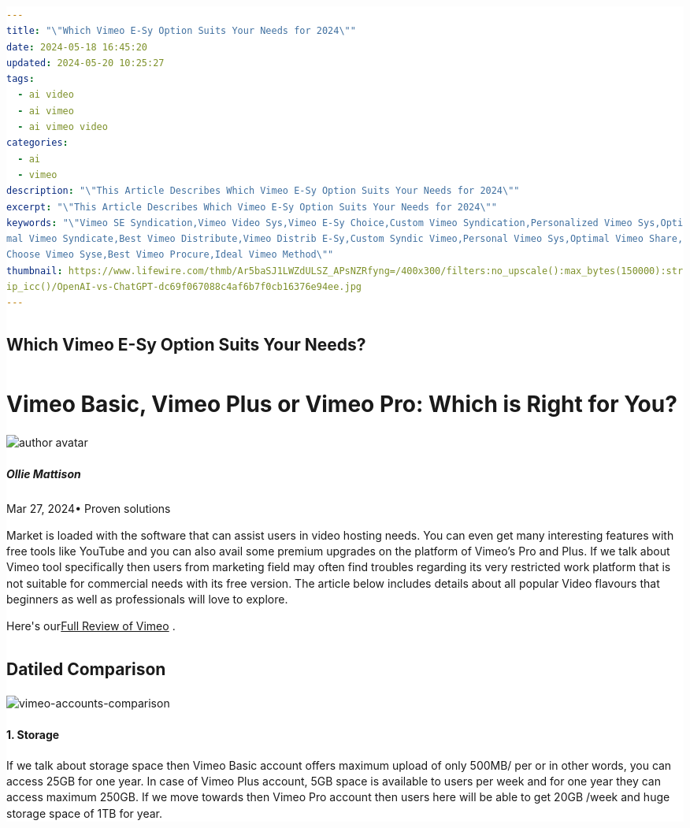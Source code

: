 ```yaml
---
title: "\"Which Vimeo E-Sy Option Suits Your Needs for 2024\""
date: 2024-05-18 16:45:20
updated: 2024-05-20 10:25:27
tags:
  - ai video
  - ai vimeo
  - ai vimeo video
categories:
  - ai
  - vimeo
description: "\"This Article Describes Which Vimeo E-Sy Option Suits Your Needs for 2024\""
excerpt: "\"This Article Describes Which Vimeo E-Sy Option Suits Your Needs for 2024\""
keywords: "\"Vimeo SE Syndication,Vimeo Video Sys,Vimeo E-Sy Choice,Custom Vimeo Syndication,Personalized Vimeo Sys,Optimal Vimeo Syndicate,Best Vimeo Distribute,Vimeo Distrib E-Sy,Custom Syndic Vimeo,Personal Vimeo Sys,Optimal Vimeo Share,Choose Vimeo Syse,Best Vimeo Procure,Ideal Vimeo Method\""
thumbnail: https://www.lifewire.com/thmb/Ar5baSJ1LWZdULSZ_APsNZRfyng=/400x300/filters:no_upscale():max_bytes(150000):strip_icc()/OpenAI-vs-ChatGPT-dc69f067088c4af6b7f0cb16376e94ee.jpg
---
```


## Which Vimeo E-Sy Option Suits Your Needs?

# Vimeo Basic, Vimeo Plus or Vimeo Pro: Which is Right for You?

![author avatar](https://images.wondershare.com/filmora/article-images/ollie-mattison.jpg)

##### Ollie Mattison

 Mar 27, 2024• Proven solutions

 Market is loaded with the software that can assist users in video hosting needs. You can even get many interesting features with free tools like YouTube and you can also avail some premium upgrades on the platform of Vimeo’s Pro and Plus. If we talk about Vimeo tool specifically then users from marketing field may often find troubles regarding its very restricted work platform that is not suitable for commercial needs with its free version. The article below includes details about all popular Video flavours that beginners as well as professionals will love to explore.

 Here's our[Full Review of Vimeo](https://tools.techidaily.com/wondershare/filmora/download/) .

## Datiled Comparison

![vimeo-accounts-comparison](https://images.wondershare.com/filmora/article-images/vimeo-accounts-comparison.jpg)

#### 1\. Storage

 If we talk about storage space then Vimeo Basic account offers maximum upload of only 500MB/ per or in other words, you can access 25GB for one year. In case of Vimeo Plus account, 5GB space is available to users per week and for one year they can access maximum 250GB. If we move towards then Vimeo Pro account then users here will be able to get 20GB /week and huge storage space of 1TB for year.
